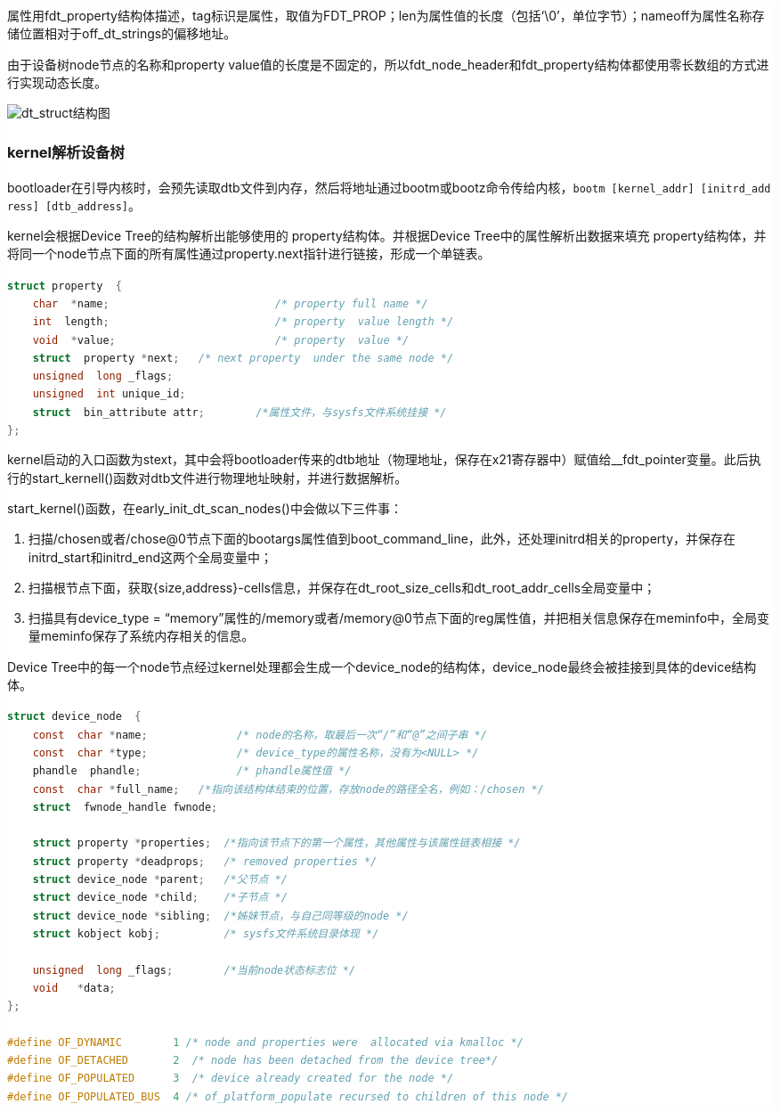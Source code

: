 属性用fdt_property结构体描述，tag标识是属性，取值为FDT_PROP；len为属性值的长度（包括‘\0’，单位字节）；nameoff为属性名称存储位置相对于off_dt_strings的偏移地址。

由于设备树node节点的名称和property value值的长度是不固定的，所以fdt_node_header和fdt_property结构体都使用零长数组的方式进行实现动态长度。

![dt_struct结构图](.img/device-tree/dtb_block.png)

### kernel解析设备树

bootloader在引导内核时，会预先读取dtb文件到内存，然后将地址通过bootm或bootz命令传给内核，`bootm [kernel_addr] [initrd_address] [dtb_address]`。

kernel会根据Device Tree的结构解析出能够使用的 property结构体。并根据Device Tree中的属性解析出数据来填充 property结构体，并将同一个node节点下面的所有属性通过property.next指针进行链接，形成一个单链表。

```c
struct property  {
    char  *name;                          /* property full name */
    int  length;                          /* property  value length */
    void  *value;                         /* property  value */
    struct  property *next;   /* next property  under the same node */
    unsigned  long _flags;
    unsigned  int unique_id;
    struct  bin_attribute attr;        /*属性文件，与sysfs文件系统挂接 */
};
```
kernel启动的入口函数为stext，其中会将bootloader传来的dtb地址（物理地址，保存在x21寄存器中）赋值给__fdt_pointer变量。此后执行的start_kernell()函数对dtb文件进行物理地址映射，并进行数据解析。

start_kernel()函数，在early_init_dt_scan_nodes()中会做以下三件事：

1. 扫描/chosen或者/chose@0节点下面的bootargs属性值到boot_command_line，此外，还处理initrd相关的property，并保存在initrd_start和initrd_end这两个全局变量中；

2. 扫描根节点下面，获取{size,address}-cells信息，并保存在dt_root_size_cells和dt_root_addr_cells全局变量中；

3. 扫描具有device_type = “memory”属性的/memory或者/memory@0节点下面的reg属性值，并把相关信息保存在meminfo中，全局变量meminfo保存了系统内存相关的信息。

Device Tree中的每一个node节点经过kernel处理都会生成一个device_node的结构体，device_node最终会被挂接到具体的device结构体。

```c
struct device_node  {
    const  char *name;              /* node的名称，取最后一次“/”和“@”之间子串 */
    const  char *type;              /* device_type的属性名称，没有为<NULL> */
    phandle  phandle;               /* phandle属性值 */
    const  char *full_name;   /*指向该结构体结束的位置，存放node的路径全名，例如：/chosen */
    struct  fwnode_handle fwnode;
 
    struct property *properties;  /*指向该节点下的第一个属性，其他属性与该属性链表相接 */
    struct property *deadprops;   /* removed properties */
    struct device_node *parent;   /*父节点 */
    struct device_node *child;    /*子节点 */
    struct device_node *sibling;  /*姊妹节点，与自己同等级的node */
    struct kobject kobj;          /* sysfs文件系统目录体现 */

    unsigned  long _flags;        /*当前node状态标志位 */
    void   *data;
};

#define OF_DYNAMIC        1 /* node and properties were  allocated via kmalloc */
#define OF_DETACHED       2  /* node has been detached from the device tree*/
#define OF_POPULATED      3  /* device already created for the node */
#define OF_POPULATED_BUS  4 /* of_platform_populate recursed to children of this node */
```

